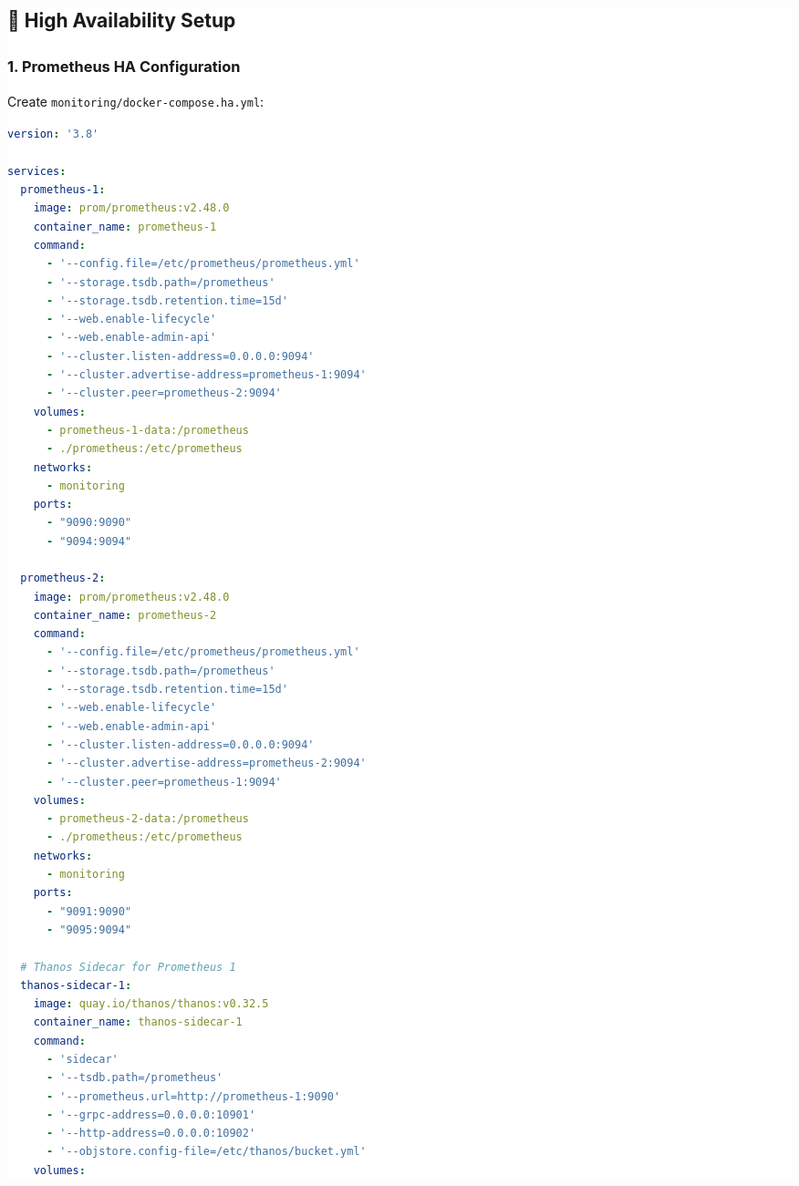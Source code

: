 ## 🚀 High Availability Setup

### 1. Prometheus HA Configuration

Create `monitoring/docker-compose.ha.yml`:
```yaml
version: '3.8'

services:
  prometheus-1:
    image: prom/prometheus:v2.48.0
    container_name: prometheus-1
    command:
      - '--config.file=/etc/prometheus/prometheus.yml'
      - '--storage.tsdb.path=/prometheus'
      - '--storage.tsdb.retention.time=15d'
      - '--web.enable-lifecycle'
      - '--web.enable-admin-api'
      - '--cluster.listen-address=0.0.0.0:9094'
      - '--cluster.advertise-address=prometheus-1:9094'
      - '--cluster.peer=prometheus-2:9094'
    volumes:
      - prometheus-1-data:/prometheus
      - ./prometheus:/etc/prometheus
    networks:
      - monitoring
    ports:
      - "9090:9090"
      - "9094:9094"

  prometheus-2:
    image: prom/prometheus:v2.48.0
    container_name: prometheus-2
    command:
      - '--config.file=/etc/prometheus/prometheus.yml'
      - '--storage.tsdb.path=/prometheus'
      - '--storage.tsdb.retention.time=15d'
      - '--web.enable-lifecycle'
      - '--web.enable-admin-api'
      - '--cluster.listen-address=0.0.0.0:9094'
      - '--cluster.advertise-address=prometheus-2:9094'
      - '--cluster.peer=prometheus-1:9094'
    volumes:
      - prometheus-2-data:/prometheus
      - ./prometheus:/etc/prometheus
    networks:
      - monitoring
    ports:
      - "9091:9090"
      - "9095:9094"

  # Thanos Sidecar for Prometheus 1
  thanos-sidecar-1:
    image: quay.io/thanos/thanos:v0.32.5
    container_name: thanos-sidecar-1
    command:
      - 'sidecar'
      - '--tsdb.path=/prometheus'
      - '--prometheus.url=http://prometheus-1:9090'
      - '--grpc-address=0.0.0.0:10901'
      - '--http-address=0.0.0.0:10902'
      - '--objstore.config-file=/etc/thanos/bucket.yml'
    volumes:
```